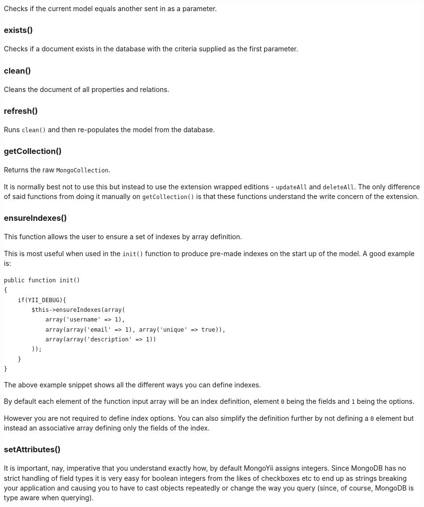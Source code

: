 Checks if the current model equals another sent in as a parameter.

### exists()

Checks if a document exists in the database with the criteria supplied as the first parameter.

### clean()

Cleans the document of all properties and relations.

### refresh()

Runs `clean()` and then re-populates the model from the database.

### getCollection()

Returns the raw `MongoCollection`.

It is normally best not to use this but instead to use the extension wrapped editions - `updateAll` and `deleteAll`. The only difference of said functions
from doing it manually on `getCollection()` is that these functions understand the write concern of the extension.

### ensureIndexes()

This function allows the user to ensure a set of indexes by array definition.

This is most useful when used in the `init()` function to produce pre-made indexes on the start up of the model. A good example is:

    public function init()
    {
        if(YII_DEBUG){
            $this->ensureIndexes(array(
                array('username' => 1),
                array(array('email' => 1), array('unique' => true)),
                array(array('description' => 1))
            ));
        }
    }

The above example snippet shows all the different ways you can define indexes.

By default each element of the function input array will be an index definition, element `0` being the fields and `1` being the options.

However you are not required to define index options. You can also simplify the definition further by not defining a `0` element but instead an associative array 
defining only the fields of the index.

### setAttributes()

It is important, nay, imperative that you understand exactly how, by default MongoYii assigns integers. Since MongoDB has no strict handling of field types it is very easy
for boolean integers from the likes of checkboxes etc to end up as strings breaking your application and causing you to have to cast objects repeatedly or change the way you query
(since, of course, MongoDB is type aware when querying).
